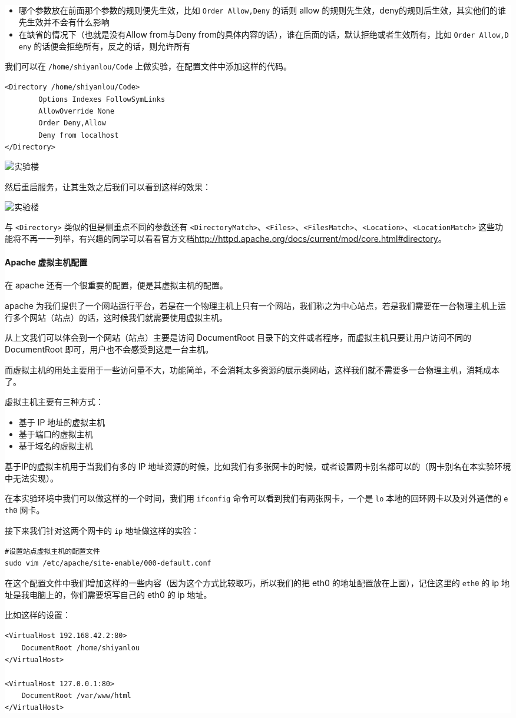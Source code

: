 - 哪个参数放在前面那个参数的规则便先生效，比如 `Order Allow,Deny` 的话则 allow 的规则先生效，deny的规则后生效，其实他们的谁先生效并不会有什么影响
- 在缺省的情况下（也就是没有Allow from与Deny from的具体内容的话），谁在后面的话，默认拒绝或者生效所有，比如 `Order Allow,Deny` 的话便会拒绝所有，反之的话，则允许所有

我们可以在 `/home/shiyanlou/Code` 上做实验，在配置文件中添加这样的代码。

```
<Directory /home/shiyanlou/Code>
        Options Indexes FollowSymLinks
        AllowOverride None
        Order Deny,Allow
        Deny from localhost
</Directory>
```

![实验楼](https://dn-simplecloud.qbox.me/1135081471944702489-wm)

然后重启服务，让其生效之后我们可以看到这样的效果：

![实验楼](https://dn-simplecloud.qbox.me/1135081471944938285-wm)

与 `<Directory>` 类似的但是侧重点不同的参数还有 `<DirectoryMatch>`、`<Files>`、`<FilesMatch>`、`<Location>`、`<LocationMatch>` 这些功能将不再一一列举，有兴趣的同学可以看看官方文档<http://httpd.apache.org/docs/current/mod/core.html#directory>。

#### Apache 虚拟主机配置

在 apache 还有一个很重要的配置，便是其虚拟主机的配置。

apache 为我们提供了一个网站运行平台，若是在一个物理主机上只有一个网站，我们称之为中心站点，若是我们需要在一台物理主机上运行多个网站（站点）的话，这时候我们就需要使用虚拟主机。

从上文我们可以体会到一个网站（站点）主要是访问 DocumentRoot 目录下的文件或者程序，而虚拟主机只要让用户访问不同的 DocumentRoot 即可，用户也不会感受到这是一台主机。

而虚拟主机的用处主要用于一些访问量不大，功能简单，不会消耗太多资源的展示类网站，这样我们就不需要多一台物理主机，消耗成本了。

虚拟主机主要有三种方式：

- 基于 IP 地址的虚拟主机
- 基于端口的虚拟主机
- 基于域名的虚拟主机

基于IP的虚拟主机用于当我们有多的 IP 地址资源的时候，比如我们有多张网卡的时候，或者设置网卡别名都可以的（网卡别名在本实验环境中无法实现）。

在本实验环境中我们可以做这样的一个时间，我们用 `ifconfig` 命令可以看到我们有两张网卡，一个是 `lo` 本地的回环网卡以及对外通信的 `eth0` 网卡。

接下来我们针对这两个网卡的 `ip` 地址做这样的实验：

```
#设置站点虚拟主机的配置文件
sudo vim /etc/apache/site-enable/000-default.conf
```

在这个配置文件中我们增加这样的一些内容（因为这个方式比较取巧，所以我们的把 eth0 的地址配置放在上面），记住这里的 `eth0` 的 ip 地址是我电脑上的，你们需要填写自己的 eth0 的 ip 地址。

比如这样的设置：

```
<VirtualHost 192.168.42.2:80>
    DocumentRoot /home/shiyanlou
</VirtualHost>

<VirtualHost 127.0.0.1:80>
    DocumentRoot /var/www/html
</VirtualHost>
```
